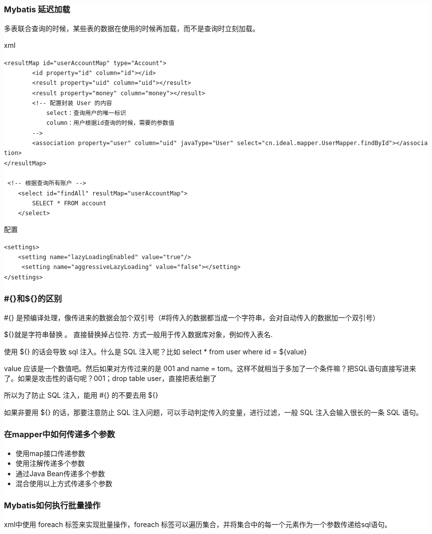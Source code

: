 
### Mybatis 延迟加载
多表联合查询的时候，某些表的数据在使用的时候再加载，而不是查询时立刻加载。

xml
```
<resultMap id="userAccountMap" type="Account">
        <id property="id" column="id"></id>
        <result property="uid" column="uid"></result>
        <result property="money" column="money"></result>
        <!-- 配置封装 User 的内容
            select：查询用户的唯一标识
            column：用户根据id查询的时候，需要的参数值
        -->
        <association property="user" column="uid" javaType="User" select="cn.ideal.mapper.UserMapper.findById"></association>
</resultMap>

 <!-- 根据查询所有账户 -->
    <select id="findAll" resultMap="userAccountMap">
        SELECT * FROM account
    </select>

```

配置
```
<settings>
    <setting name="lazyLoadingEnabled" value="true"/>
     <setting name="aggressiveLazyLoading" value="false"></setting>
</settings>
```

### #{}和${}的区别
#{} 是预编译处理，像传进来的数据会加个双引号（#将传入的数据都当成一个字符串，会对自动传入的数据加一个双引号）

${}就是字符串替换 。 直接替换掉占位符. 方式一般用于传入数据库对象，例如传入表名.

使用 ${} 的话会导致 sql 注入。什么是 SQL 注入呢？比如 select * from user where id = ${value}

value 应该是一个数值吧。然后如果对方传过来的是 001 and name = tom。这样不就相当于多加了一个条件嘛？把SQL语句直接写进来了。如果是攻击性的语句呢？001；drop table user，直接把表给删了

所以为了防止 SQL 注入，能用 #{} 的不要去用 ${}

如果非要用 ${} 的话，那要注意防止 SQL 注入问题，可以手动判定传入的变量，进行过滤，一般 SQL 注入会输入很长的一条 SQL 语句。

### 在mapper中如何传递多个参数
* 使用map接口传递参数
* 使用注解传递多个参数　
* 通过Java Bean传递多个参数
* 混合使用以上方式传递多个参数

### Mybatis如何执行批量操作
xml中使用 foreach 标签来实现批量操作，foreach 标签可以遍历集合，并将集合中的每一个元素作为一个参数传递给sql语句。
